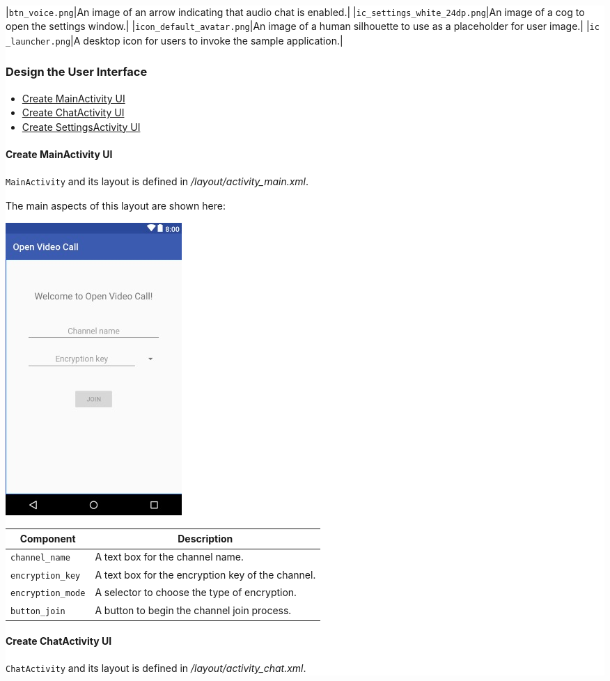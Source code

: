 |`btn_voice.png`|An image of an arrow indicating that audio chat is enabled.|
|`ic_settings_white_24dp.png`|An image of a cog to open the settings window.|
|`icon_default_avatar.png`|An image of a human silhouette to use as a placeholder for user image.|
|`ic_launcher.png`|A desktop icon for users to invoke the sample application.|


### Design the User Interface

- [Create MainActivity UI](#create-mainactivity-ui)
- [Create ChatActivity UI](#create-chatactivity-ui)
- [Create SettingsActivity UI](#create-settingsactivity-ui)

#### Create MainActivity UI

`MainActivity` and its layout is defined in */layout/activity_main.xml*. 

The main aspects of this layout are shown here:

![activity_main.jpg](images/activity_main.jpg)

Component|Description
-----|-----
`channel_name`|A text box for the channel name.
`encryption_key`|A text box for the encryption key of the channel.
`encryption_mode`|A selector to choose the type of encryption.
`button_join`|A button to begin the channel join process.

#### Create ChatActivity UI

`ChatActivity` and its layout is defined in */layout/activity_chat.xml*. 
